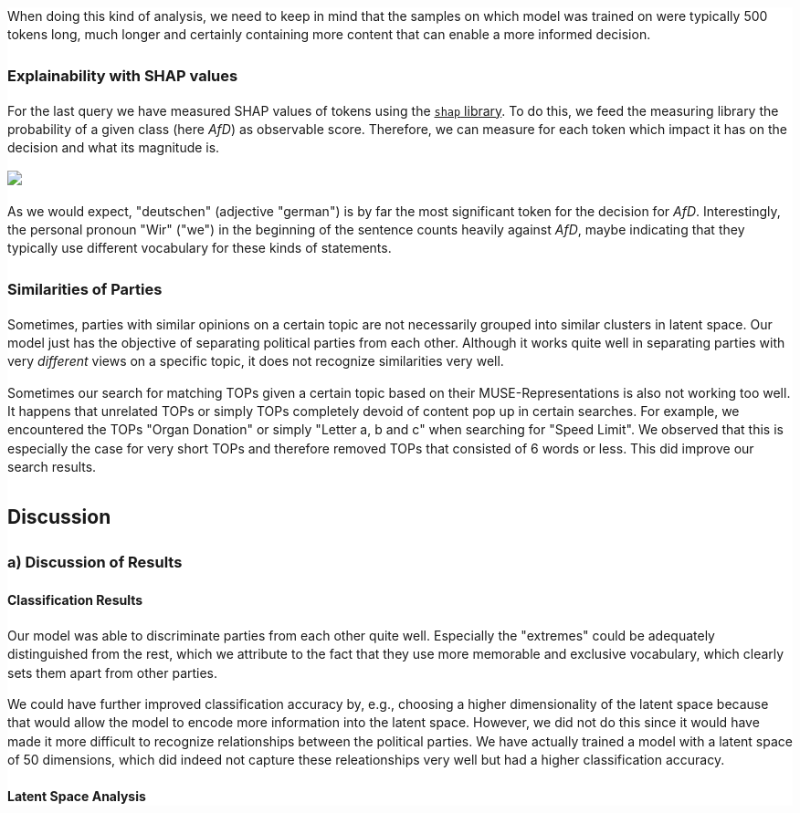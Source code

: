 
When doing this kind of analysis, we need to keep in mind that the samples on which model was trained on were typically 500 tokens long, much longer and certainly containing more content that can enable a more informed decision.


### Explainability with SHAP values

For the last query we have measured SHAP values of tokens using the [`shap` library](https://shap.readthedocs.io/en/latest/index.html).
To do this, we feed the measuring library the probability of a given class (here *AfD*) as observable score. Therefore, we can measure for each token which impact it has on the decision and what its magnitude is.

![](https://i.imgur.com/Ll0Fukt.png)

As we would expect, "deutschen" (adjective "german") is by far the most significant token for the decision for *AfD*. Interestingly, the personal pronoun "Wir" ("we") in the beginning of the sentence counts heavily against *AfD*, maybe indicating that they typically use different vocabulary for these kinds of statements.

### Similarities of Parties

Sometimes, parties with similar opinions on a certain topic are not necessarily grouped into similar clusters in latent space. Our model just has the objective of separating political parties from each other. Although it  works quite well in separating parties with very *different* views on a specific topic, it does not recognize similarities very well.

Sometimes our search for matching TOPs given a certain topic based on their MUSE-Representations is also not working too well. It happens that unrelated TOPs or simply TOPs completely devoid of content pop up in certain searches. For example, we encountered the TOPs "Organ Donation" or simply "Letter a, b and c" when searching for "Speed Limit". We observed that this is especially the case for very short TOPs and therefore removed TOPs that consisted of 6 words or less. This did improve our search results.

## Discussion

### a) Discussion of Results

#### Classification Results

Our model was able to discriminate parties from each other quite well. Especially the "extremes" could be adequately distinguished from the rest, which we attribute to the fact that they use more memorable and exclusive vocabulary, which clearly sets them apart from other parties.

We could have further improved classification accuracy by, e.g., choosing a higher dimensionality of the latent space because that would allow the model to encode more information into the latent space. However, we did not do this since it would have made it more difficult to recognize relationships between the political parties. We have actually trained a model with a latent space of 50 dimensions, which did indeed not capture these releationships very well but had a higher classification accuracy.

#### Latent Space Analysis
